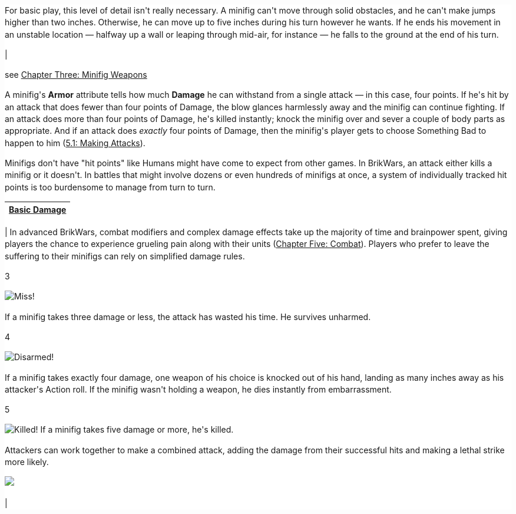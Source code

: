 For basic play, this level of detail isn't really necessary. A minifig can't move through solid obstacles, and he can't make jumps higher than two inches. Otherwise, he can move up to five inches during his turn however he wants. If he ends his movement in an unstable location — halfway up a wall or leaping through mid-air, for instance — he falls to the ground at the end of his turn.

 |

see [Chapter Three: Minifig Weapons](https://brikwars.com/rules/2020/3.htm)

A minifig's **Armor** attribute tells how much **Damage** he can withstand from a single attack — in this case, four points. If he's hit by an attack that does fewer than four points of Damage, the blow glances harmlessly away and the minifig can continue fighting. If an attack does more than four points of Damage, he's killed instantly; knock the minifig over and sever a couple of body parts as appropriate. And if an attack does _exactly_ four points of Damage, then the minifig's player gets to choose Something Bad to happen to him ([5.1: Making Attacks](https://brikwars.com/rules/2020/5.htm#1)).

Minifigs don't have "hit points" like Humans might have come to expect from other games. In BrikWars, an attack either kills a minifig or it doesn't. In battles that might involve dozens or even hundreds of minifigs at once, a system of individually tracked hit points is too burdensome to manage from turn to turn.

| [Basic Damage](https://brikwars.com/rules/2020/2.htm#basicdamage) |
| --- |
| 
In advanced BrikWars, combat modifiers and complex damage effects take up the majority of time and brainpower spent, giving players the chance to experience grueling pain along with their units ([Chapter Five: Combat](https://brikwars.com/rules/2020/5.htm)). Players who prefer to leave the suffering to their minifigs can rely on simplified damage rules.

3

![](https://brikwars.com/rules/2020/images/icons/no_20.png "Miss!")

If a minifig takes three damage or less, the attack has wasted his time. He survives unharmed.

4

![](https://brikwars.com/rules/2020/images/icons/yes_20.png "Disarmed!")

If a minifig takes exactly four damage, one weapon of his choice is knocked out of his hand, landing as many inches away as his attacker's Action roll. If the minifig wasn't holding a weapon, he dies instantly from embarrassment.

5

![](https://brikwars.com/rules/2020/images/icons/ico_20_death_hico.png "Killed!") If a minifig takes five damage or more, he's killed.

Attackers can work together to make a combined attack, adding the damage from their successful hits and making a lethal strike more likely.

![](https://brikwars.com/rules/2020/images/icons/yes.png)

 |
